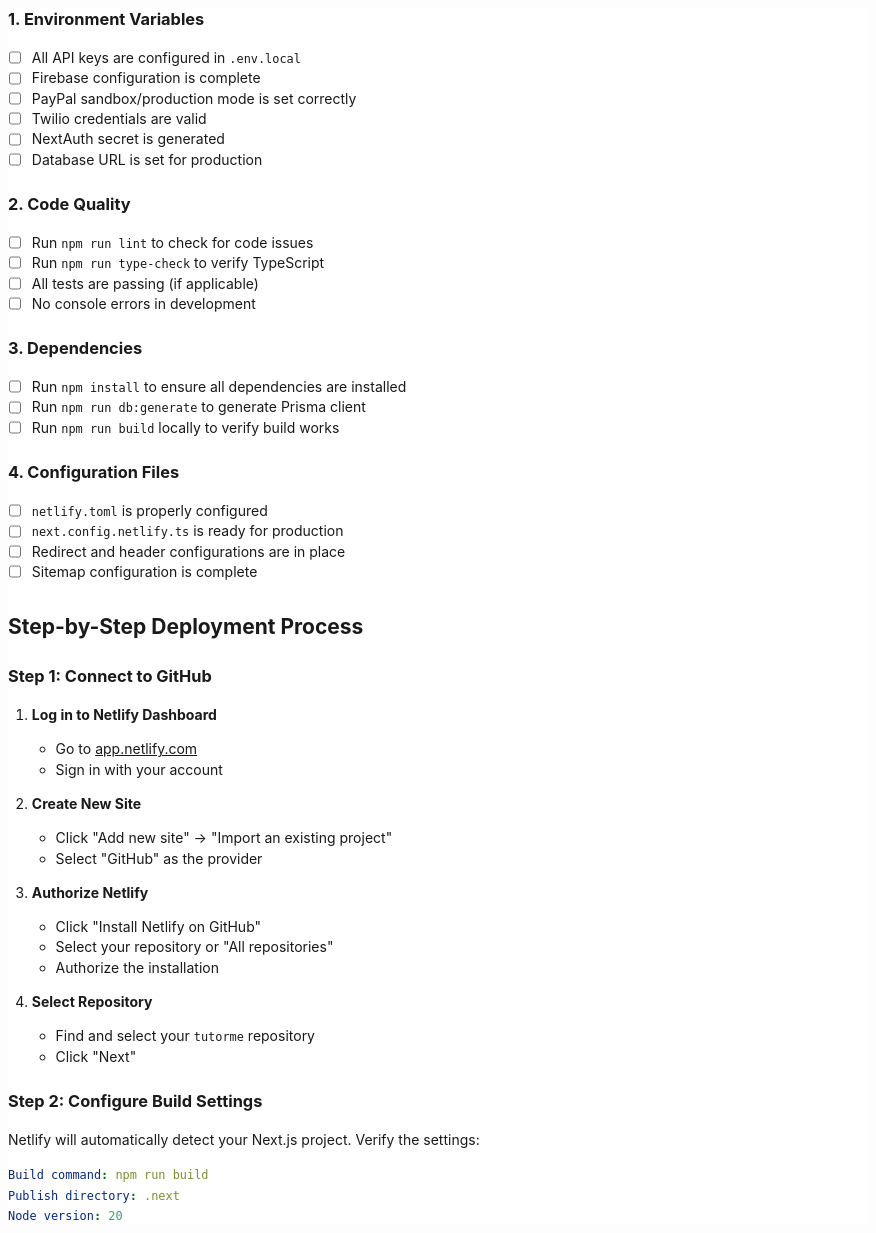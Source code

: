 ### 1. Environment Variables
- [ ] All API keys are configured in `.env.local`
- [ ] Firebase configuration is complete
- [ ] PayPal sandbox/production mode is set correctly
- [ ] Twilio credentials are valid
- [ ] NextAuth secret is generated
- [ ] Database URL is set for production

### 2. Code Quality
- [ ] Run `npm run lint` to check for code issues
- [ ] Run `npm run type-check` to verify TypeScript
- [ ] All tests are passing (if applicable)
- [ ] No console errors in development

### 3. Dependencies
- [ ] Run `npm install` to ensure all dependencies are installed
- [ ] Run `npm run db:generate` to generate Prisma client
- [ ] Run `npm run build` locally to verify build works

### 4. Configuration Files
- [ ] `netlify.toml` is properly configured
- [ ] `next.config.netlify.ts` is ready for production
- [ ] Redirect and header configurations are in place
- [ ] Sitemap configuration is complete

## Step-by-Step Deployment Process

### Step 1: Connect to GitHub

1. **Log in to Netlify Dashboard**
   - Go to [app.netlify.com](https://app.netlify.com)
   - Sign in with your account

2. **Create New Site**
   - Click "Add new site" → "Import an existing project"
   - Select "GitHub" as the provider

3. **Authorize Netlify**
   - Click "Install Netlify on GitHub"
   - Select your repository or "All repositories"
   - Authorize the installation

4. **Select Repository**
   - Find and select your `tutorme` repository
   - Click "Next"

### Step 2: Configure Build Settings

Netlify will automatically detect your Next.js project. Verify the settings:

```yaml
Build command: npm run build
Publish directory: .next
Node version: 20
```
